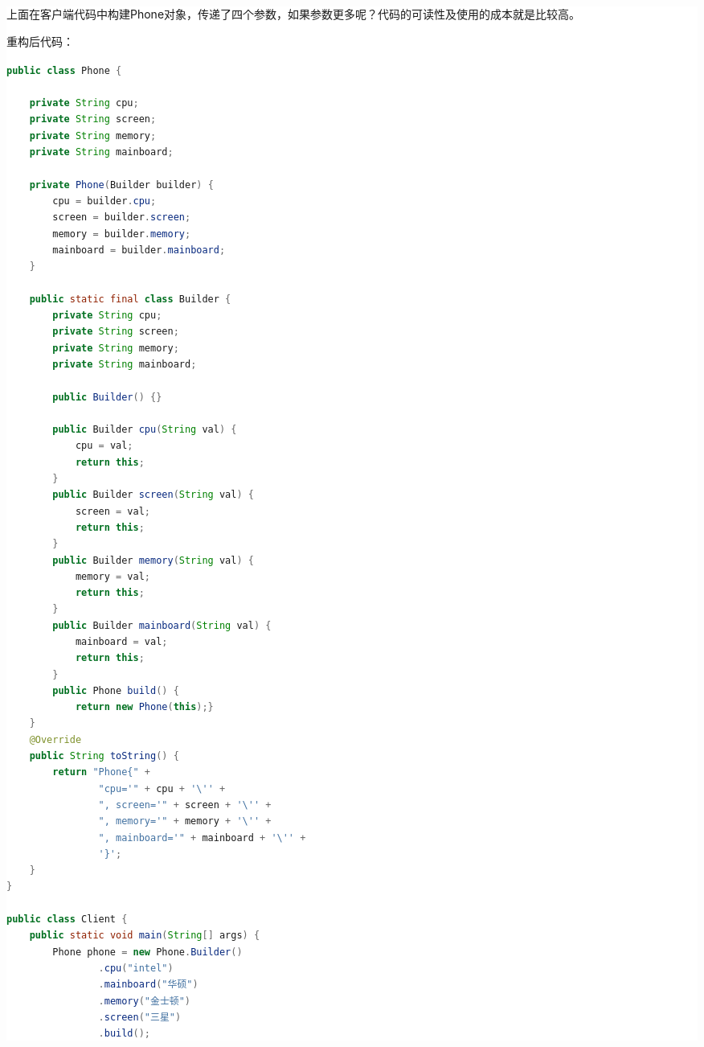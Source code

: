 上面在客户端代码中构建Phone对象，传递了四个参数，如果参数更多呢？代码的可读性及使用的成本就是比较高。

重构后代码：

```java
public class Phone {

    private String cpu;
    private String screen;
    private String memory;
    private String mainboard;

    private Phone(Builder builder) {
        cpu = builder.cpu;
        screen = builder.screen;
        memory = builder.memory;
        mainboard = builder.mainboard;
    }

    public static final class Builder {
        private String cpu;
        private String screen;
        private String memory;
        private String mainboard;

        public Builder() {}

        public Builder cpu(String val) {
            cpu = val;
            return this;
        }
        public Builder screen(String val) {
            screen = val;
            return this;
        }
        public Builder memory(String val) {
            memory = val;
            return this;
        }
        public Builder mainboard(String val) {
            mainboard = val;
            return this;
        }
        public Phone build() {
            return new Phone(this);}
    }
    @Override
    public String toString() {
        return "Phone{" +
                "cpu='" + cpu + '\'' +
                ", screen='" + screen + '\'' +
                ", memory='" + memory + '\'' +
                ", mainboard='" + mainboard + '\'' +
                '}';
    }
}

public class Client {
    public static void main(String[] args) {
        Phone phone = new Phone.Builder()
                .cpu("intel")
                .mainboard("华硕")
                .memory("金士顿")
                .screen("三星")
                .build();
```